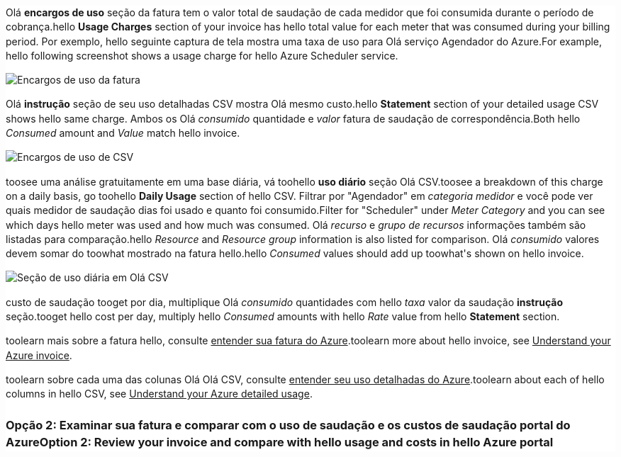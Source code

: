 <span data-ttu-id="f359e-134">Olá **encargos de uso** seção da fatura tem o valor total de saudação de cada medidor que foi consumida durante o período de cobrança.</span><span class="sxs-lookup"><span data-stu-id="f359e-134">hello **Usage Charges** section of your invoice has hello total value for each meter that was consumed during your billing period.</span></span> <span data-ttu-id="f359e-135">Por exemplo, hello seguinte captura de tela mostra uma taxa de uso para Olá serviço Agendador do Azure.</span><span class="sxs-lookup"><span data-stu-id="f359e-135">For example, hello following screenshot shows a usage charge for hello Azure Scheduler service.</span></span>

![Encargos de uso da fatura](./media/billing-understand-your-bill/1.png)

<span data-ttu-id="f359e-137">Olá **instrução** seção de seu uso detalhadas CSV mostra Olá mesmo custo.</span><span class="sxs-lookup"><span data-stu-id="f359e-137">hello **Statement** section of your detailed usage CSV shows hello same charge.</span></span> <span data-ttu-id="f359e-138">Ambos os Olá *consumido* quantidade e *valor* fatura de saudação de correspondência.</span><span class="sxs-lookup"><span data-stu-id="f359e-138">Both hello *Consumed* amount and *Value* match hello invoice.</span></span>

![Encargos de uso de CSV](./media/billing-understand-your-bill/2.png)

<span data-ttu-id="f359e-140">toosee uma análise gratuitamente em uma base diária, vá toohello **uso diário** seção Olá CSV.</span><span class="sxs-lookup"><span data-stu-id="f359e-140">toosee a breakdown of this charge on a daily basis, go toohello **Daily Usage** section of hello CSV.</span></span> <span data-ttu-id="f359e-141">Filtrar por "Agendador" em *categoria medidor* e você pode ver quais medidor de saudação dias foi usado e quanto foi consumido.</span><span class="sxs-lookup"><span data-stu-id="f359e-141">Filter for "Scheduler" under *Meter Category* and you can see which days hello meter was used and how much was consumed.</span></span> <span data-ttu-id="f359e-142">Olá *recurso* e *grupo de recursos* informações também são listadas para comparação.</span><span class="sxs-lookup"><span data-stu-id="f359e-142">hello *Resource* and *Resource group* information is also listed for comparison.</span></span> <span data-ttu-id="f359e-143">Olá *consumido* valores devem somar do toowhat mostrado na fatura hello.</span><span class="sxs-lookup"><span data-stu-id="f359e-143">hello *Consumed* values should add up toowhat's shown on hello invoice.</span></span>

![Seção de uso diária em Olá CSV](./media/billing-understand-your-bill/3.png)

<span data-ttu-id="f359e-145">custo de saudação tooget por dia, multiplique Olá *consumido* quantidades com hello *taxa* valor da saudação **instrução** seção.</span><span class="sxs-lookup"><span data-stu-id="f359e-145">tooget hello cost per day, multiply hello *Consumed* amounts with hello *Rate* value from hello **Statement** section.</span></span>

<span data-ttu-id="f359e-146">toolearn mais sobre a fatura hello, consulte [entender sua fatura do Azure](billing-understand-your-invoice.md).</span><span class="sxs-lookup"><span data-stu-id="f359e-146">toolearn more about hello invoice, see [Understand your Azure invoice](billing-understand-your-invoice.md).</span></span>

<span data-ttu-id="f359e-147">toolearn sobre cada uma das colunas Olá Olá CSV, consulte [entender seu uso detalhadas do Azure](billing-understand-your-invoice.md).</span><span class="sxs-lookup"><span data-stu-id="f359e-147">toolearn about each of hello columns in hello CSV, see [Understand your Azure detailed usage](billing-understand-your-invoice.md).</span></span>

### <a name="option-2-review-your-invoice-and-compare-with-hello-usage-and-costs-in-hello-azure-portal"></a><span data-ttu-id="f359e-148">Opção 2: Examinar sua fatura e comparar com o uso de saudação e os custos de saudação portal do Azure</span><span class="sxs-lookup"><span data-stu-id="f359e-148">Option 2: Review your invoice and compare with hello usage and costs in hello Azure portal</span></span>
